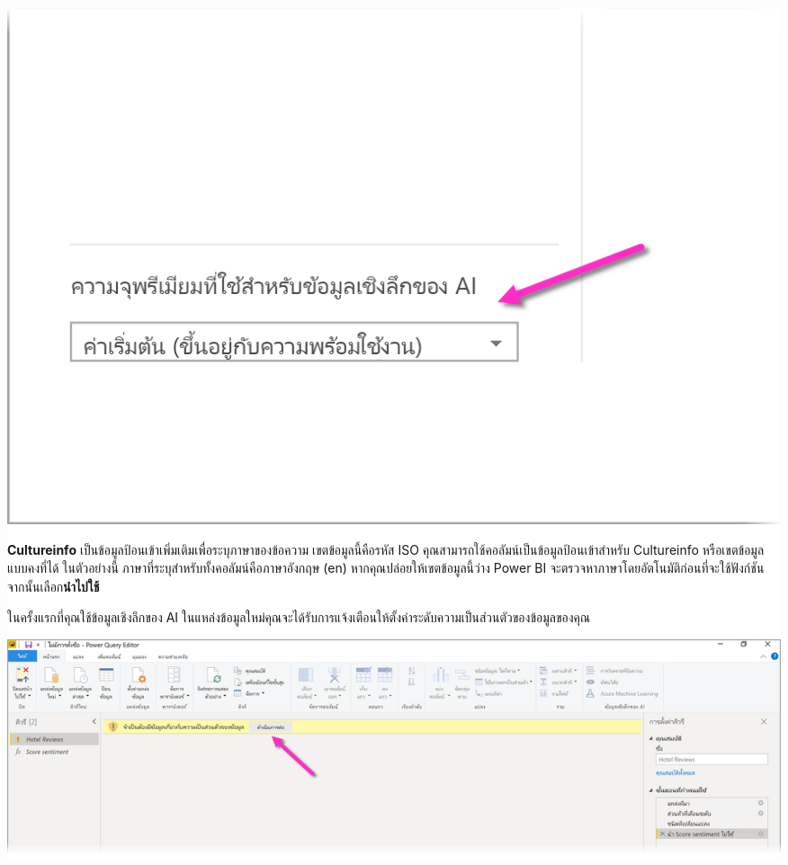![เพิ่มขนาดความจุแบบพรีเมียม](media/desktop-ai-insights/ai-insights-04.png)

**Cultureinfo** เป็นข้อมูลป้อนเข้าเพิ่มเติมเพื่อระบุภาษาของข้อความ เขตข้อมูลนี้คือรหัส ISO คุณสามารถใช้คอลัมน์เป็นข้อมูลป้อนเข้าสำหรับ Cultureinfo หรือเขตข้อมูลแบบคงที่ได้ ในตัวอย่างนี้ ภาษาที่ระบุสำหรับทั้งคอลัมน์คือภาษาอังกฤษ (en) หากคุณปล่อยให้เขตข้อมูลนี้ว่าง Power BI จะตรวจหาภาษาโดยอัตโนมัติก่อนที่จะใช้ฟังก์ชัน จากนั้นเลือก**นำไปใช้**

ในครั้งแรกที่คุณใช้ข้อมูลเชิงลึกของ AI ในแหล่งข้อมูลใหม่คุณจะได้รับการแจ้งเตือนให้ตั้งค่าระดับความเป็นส่วนตัวของข้อมูลของคุณ

![ตั้งค่าระดับความเป็นส่วนตัว](media/desktop-ai-insights/ai-insights-05.png)
